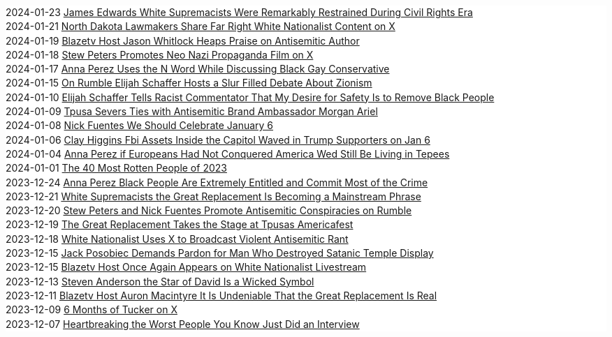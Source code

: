 2024-01-23 [James Edwards White Supremacists Were Remarkably Restrained During Civil Rights Era](https://web.archive.org/web/20240123180145/http://angrywhitemen.org/2024/01/23/james-edwards-white-supremacists-were-remarkably-restrained-during-civil-rights-era/)  
2024-01-21 [North Dakota Lawmakers Share Far Right White Nationalist Content on X](https://web.archive.org/web/20240122043828/http://angrywhitemen.org/2024/01/21/north-dakota-lawmakers-share-far-right-white-nationalist-content-on-x/)  
2024-01-19 [Blazetv Host Jason Whitlock Heaps Praise on Antisemitic Author](https://web.archive.org/web/20240119060558/http://angrywhitemen.org/2024/01/19/blazetv-host-jason-whitlock-heaps-praise-on-antisemitic-author/)  
2024-01-18 [Stew Peters Promotes Neo Nazi Propaganda Film on X](https://web.archive.org/web/20240118204423/http://angrywhitemen.org/2024/01/18/stew-peters-promotes-neo-nazi-propaganda-film-on-x/)  
2024-01-17 [Anna Perez Uses the N Word While Discussing Black Gay Conservative](https://web.archive.org/web/20240118044907/http://angrywhitemen.org/2024/01/17/anna-perez-uses-the-n-word-while-discussing-black-gay-conservative/)  
2024-01-15 [On Rumble Elijah Schaffer Hosts a Slur Filled Debate About Zionism](https://web.archive.org/web/20240115195459/http://angrywhitemen.org/2024/01/15/on-rumble-elijah-schaffer-hosts-a-slur-filled-debate-about-zionism/)  
2024-01-10 [Elijah Schaffer Tells Racist Commentator That My Desire for Safety Is to Remove Black People](https://web.archive.org/web/20240110233614/http://angrywhitemen.org/2024/01/10/elijah-schaffer-tells-racist-commentator-that-my-desire-for-safety-is-to-remove-black-people/)  
2024-01-09 [Tpusa Severs Ties with Antisemitic Brand Ambassador Morgan Ariel](https://web.archive.org/web/20240109185646/http://angrywhitemen.org/2024/01/09/tpusa-severs-ties-with-antisemitic-brand-ambassador-morgan-ariel/)  
2024-01-08 [Nick Fuentes We Should Celebrate January 6](https://web.archive.org/web/20240108175339/http://angrywhitemen.org/2024/01/08/nick-fuentes-we-should-celebrate-january-6/)  
2024-01-06 [Clay Higgins Fbi Assets Inside the Capitol Waved in Trump Supporters on Jan 6](https://web.archive.org/web/20240107025440/http://angrywhitemen.org/2024/01/06/clay-higgins-fbi-assets-inside-the-capitol-waved-in-trump-supporters-on-jan-6/)  
2024-01-04 [Anna Perez if Europeans Had Not Conquered America Wed Still Be Living in Tepees](https://web.archive.org/web/20240105023752/http://angrywhitemen.org/2024/01/04/anna-perez-if-europeans-had-not-conquered-america-wed-still-be-living-in-tepees/)  
2024-01-01 [The 40 Most Rotten People of 2023](https://web.archive.org/web/20240102025805/http://angrywhitemen.org/2024/01/01/the-40-most-rotten-people-of-2023/)  
2023-12-24 [Anna Perez Black People Are Extremely Entitled and Commit Most of the Crime](https://web.archive.org/web/20231224135530/http://angrywhitemen.org/2023/12/24/anna-perez-black-people-are-extremely-entitled-and-commit-most-of-the-crime/)  
2023-12-21 [White Supremacists the Great Replacement Is Becoming a Mainstream Phrase](https://web.archive.org/web/20240104113927/https://angrywhitemen.org/2023/12/21/white-supremacists-the-great-replacement-is-becoming-a-mainstream-phrase/)  
2023-12-20 [Stew Peters and Nick Fuentes Promote Antisemitic Conspiracies on Rumble](https://web.archive.org/web/20231220183831/http://angrywhitemen.org/2023/12/20/stew-peters-and-nick-fuentes-promote-antisemitic-conspiracies-on-rumble/)  
2023-12-19 [The Great Replacement Takes the Stage at Tpusas Americafest](https://web.archive.org/web/20231219140457/http://angrywhitemen.org/2023/12/19/the-great-replacement-takes-the-stage-at-tpusas-americafest/)  
2023-12-18 [White Nationalist Uses X to Broadcast Violent Antisemitic Rant](https://web.archive.org/web/20231218171327/http://angrywhitemen.org/2023/12/18/white-nationalist-uses-x-to-broadcast-violent-antisemitic-rant/)  
2023-12-15 [Jack Posobiec Demands Pardon for Man Who Destroyed Satanic Temple Display](https://web.archive.org/web/20231215231639/http://angrywhitemen.org/2023/12/15/jack-posobiec-demands-pardon-for-man-who-destroyed-satanic-temple-display/)  
2023-12-15 [Blazetv Host Once Again Appears on White Nationalist Livestream](https://web.archive.org/web/20231215153356/http://angrywhitemen.org/2023/12/15/blazetv-host-once-again-appears-on-white-nationalist-livestream/)  
2023-12-13 [Steven Anderson the Star of David Is a Wicked Symbol](https://web.archive.org/web/20231213175917/http://angrywhitemen.org/2023/12/13/steven-anderson-the-star-of-david-is-a-wicked-symbol/)  
2023-12-11 [Blazetv Host Auron Macintyre It Is Undeniable That the Great Replacement Is Real](https://web.archive.org/web/20231211135357/http://angrywhitemen.org/2023/12/11/blazetv-host-auron-macintyre-it-is-undeniable-that-the-great-replacement-is-real/)  
2023-12-09 [6 Months of Tucker on X](https://web.archive.org/web/20231209194710/http://angrywhitemen.org/2023/12/09/6-months-of-tucker-on-x/)  
2023-12-07 [Heartbreaking the Worst People You Know Just Did an Interview](https://web.archive.org/web/20231209061715/http://angrywhitemen.org/2023/12/07/heartbreaking-the-worst-people-you-know-just-did-an-interview/)  